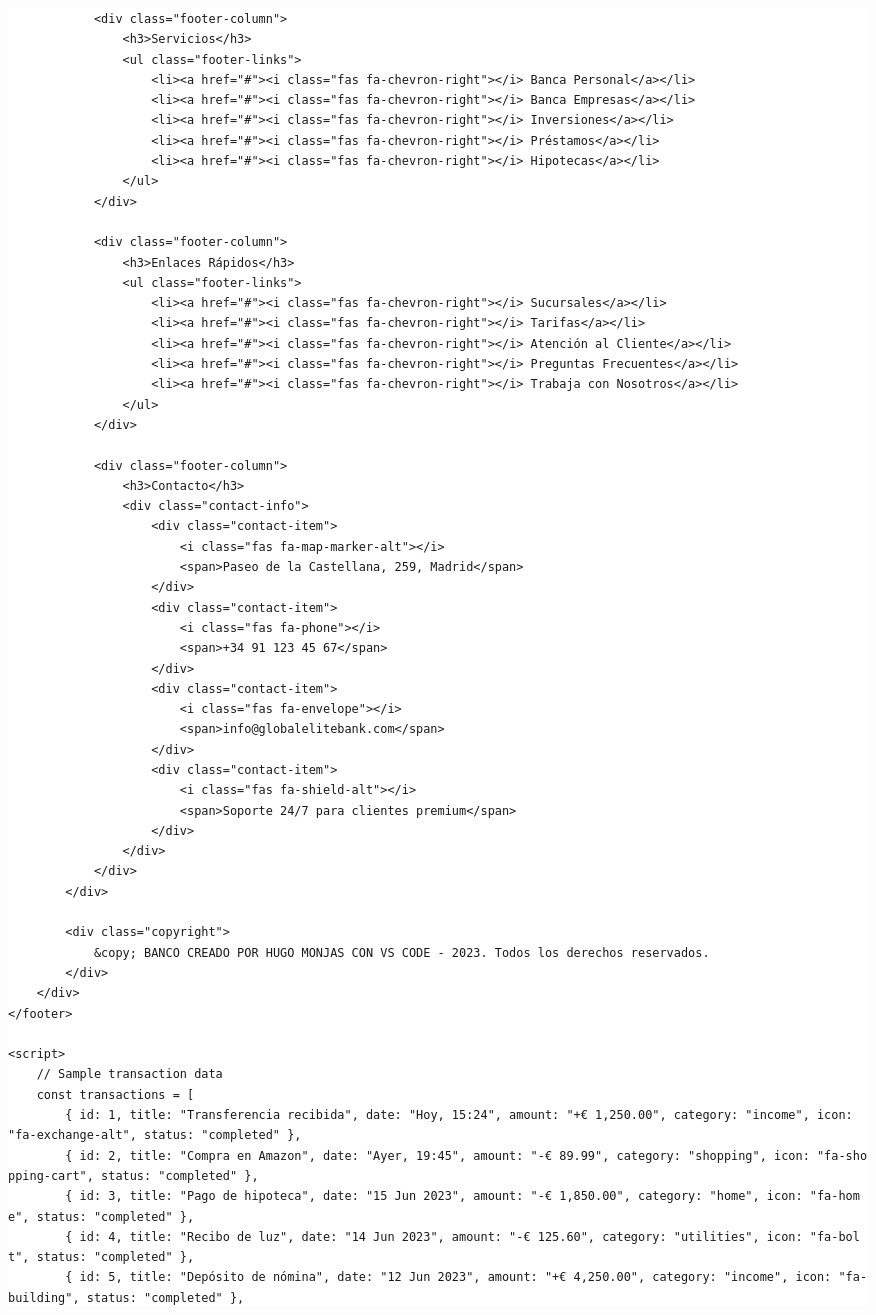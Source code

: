                 <div class="footer-column">
                    <h3>Servicios</h3>
                    <ul class="footer-links">
                        <li><a href="#"><i class="fas fa-chevron-right"></i> Banca Personal</a></li>
                        <li><a href="#"><i class="fas fa-chevron-right"></i> Banca Empresas</a></li>
                        <li><a href="#"><i class="fas fa-chevron-right"></i> Inversiones</a></li>
                        <li><a href="#"><i class="fas fa-chevron-right"></i> Préstamos</a></li>
                        <li><a href="#"><i class="fas fa-chevron-right"></i> Hipotecas</a></li>
                    </ul>
                </div>
                
                <div class="footer-column">
                    <h3>Enlaces Rápidos</h3>
                    <ul class="footer-links">
                        <li><a href="#"><i class="fas fa-chevron-right"></i> Sucursales</a></li>
                        <li><a href="#"><i class="fas fa-chevron-right"></i> Tarifas</a></li>
                        <li><a href="#"><i class="fas fa-chevron-right"></i> Atención al Cliente</a></li>
                        <li><a href="#"><i class="fas fa-chevron-right"></i> Preguntas Frecuentes</a></li>
                        <li><a href="#"><i class="fas fa-chevron-right"></i> Trabaja con Nosotros</a></li>
                    </ul>
                </div>
                
                <div class="footer-column">
                    <h3>Contacto</h3>
                    <div class="contact-info">
                        <div class="contact-item">
                            <i class="fas fa-map-marker-alt"></i>
                            <span>Paseo de la Castellana, 259, Madrid</span>
                        </div>
                        <div class="contact-item">
                            <i class="fas fa-phone"></i>
                            <span>+34 91 123 45 67</span>
                        </div>
                        <div class="contact-item">
                            <i class="fas fa-envelope"></i>
                            <span>info@globalelitebank.com</span>
                        </div>
                        <div class="contact-item">
                            <i class="fas fa-shield-alt"></i>
                            <span>Soporte 24/7 para clientes premium</span>
                        </div>
                    </div>
                </div>
            </div>
            
            <div class="copyright">
                &copy; BANCO CREADO POR HUGO MONJAS CON VS CODE - 2023. Todos los derechos reservados.
            </div>
        </div>
    </footer>
    
    <script>
        // Sample transaction data
        const transactions = [
            { id: 1, title: "Transferencia recibida", date: "Hoy, 15:24", amount: "+€ 1,250.00", category: "income", icon: "fa-exchange-alt", status: "completed" },
            { id: 2, title: "Compra en Amazon", date: "Ayer, 19:45", amount: "-€ 89.99", category: "shopping", icon: "fa-shopping-cart", status: "completed" },
            { id: 3, title: "Pago de hipoteca", date: "15 Jun 2023", amount: "-€ 1,850.00", category: "home", icon: "fa-home", status: "completed" },
            { id: 4, title: "Recibo de luz", date: "14 Jun 2023", amount: "-€ 125.60", category: "utilities", icon: "fa-bolt", status: "completed" },
            { id: 5, title: "Depósito de nómina", date: "12 Jun 2023", amount: "+€ 4,250.00", category: "income", icon: "fa-building", status: "completed" },